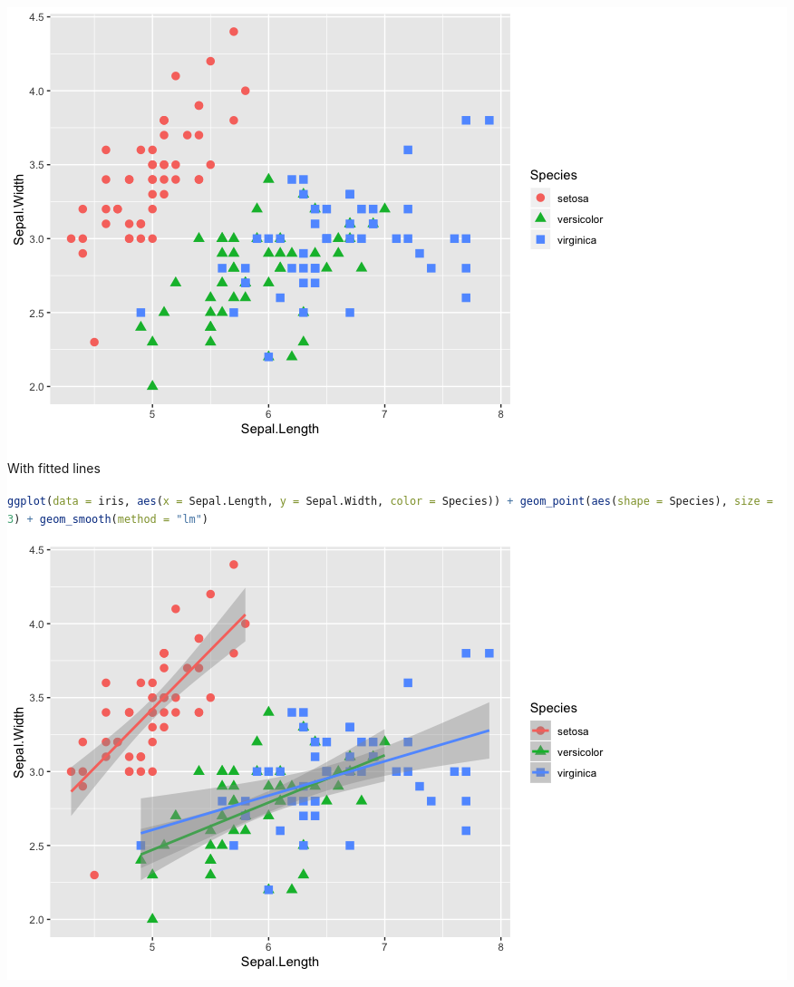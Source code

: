 ![](Class_07_files/figure-gfm/unnamed-chunk-15-1.png)

With fitted
lines

``` r
ggplot(data = iris, aes(x = Sepal.Length, y = Sepal.Width, color = Species)) + geom_point(aes(shape = Species), size = 3) + geom_smooth(method = "lm")
```

![](Class_07_files/figure-gfm/unnamed-chunk-16-1.png)
